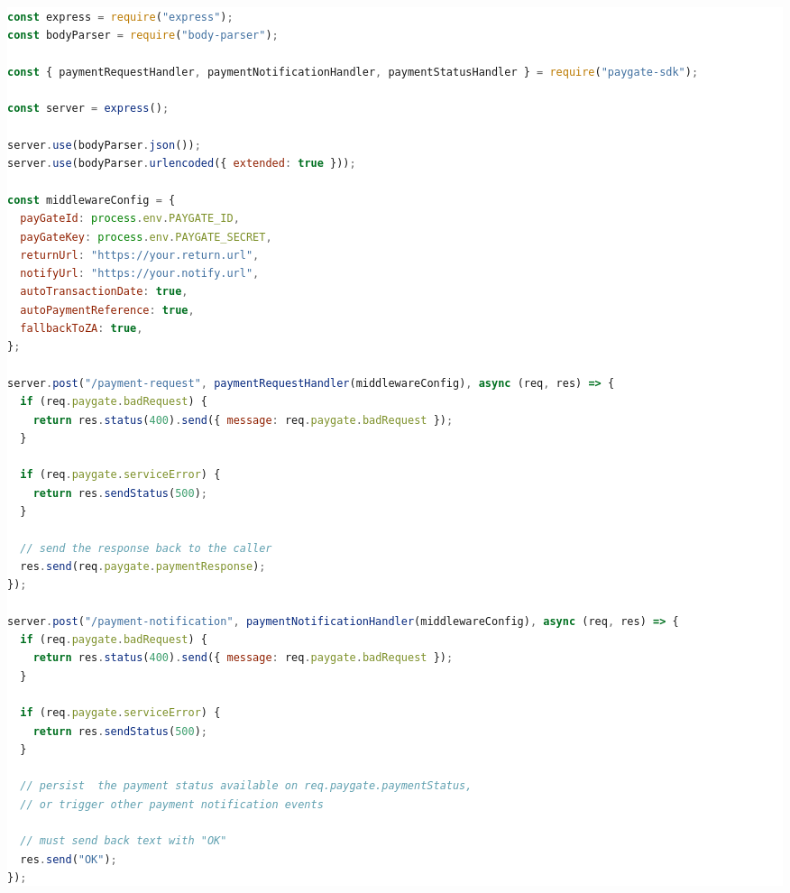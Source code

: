 ```javascript
const express = require("express");
const bodyParser = require("body-parser");

const { paymentRequestHandler, paymentNotificationHandler, paymentStatusHandler } = require("paygate-sdk");

const server = express();

server.use(bodyParser.json());
server.use(bodyParser.urlencoded({ extended: true }));

const middlewareConfig = {
  payGateId: process.env.PAYGATE_ID,
  payGateKey: process.env.PAYGATE_SECRET,
  returnUrl: "https://your.return.url",
  notifyUrl: "https://your.notify.url",
  autoTransactionDate: true,
  autoPaymentReference: true,
  fallbackToZA: true,
};

server.post("/payment-request", paymentRequestHandler(middlewareConfig), async (req, res) => {
  if (req.paygate.badRequest) {
    return res.status(400).send({ message: req.paygate.badRequest });
  }

  if (req.paygate.serviceError) {
    return res.sendStatus(500);
  }

  // send the response back to the caller
  res.send(req.paygate.paymentResponse);
});

server.post("/payment-notification", paymentNotificationHandler(middlewareConfig), async (req, res) => {
  if (req.paygate.badRequest) {
    return res.status(400).send({ message: req.paygate.badRequest });
  }

  if (req.paygate.serviceError) {
    return res.sendStatus(500);
  }

  // persist  the payment status available on req.paygate.paymentStatus,
  // or trigger other payment notification events

  // must send back text with "OK"
  res.send("OK");
});
```
